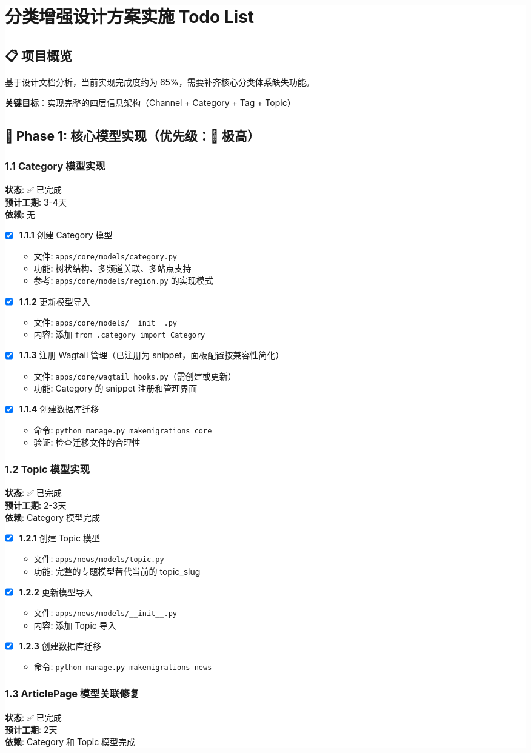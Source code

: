# 分类增强设计方案实施 Todo List

## 📋 项目概览

基于设计文档分析，当前实现完成度约为 65%，需要补齐核心分类体系缺失功能。

**关键目标**：实现完整的四层信息架构（Channel + Category + Tag + Topic）

## 🎯 Phase 1: 核心模型实现（优先级：🔴 极高）

### 1.1 Category 模型实现 

**状态**: ✅ 已完成  
**预计工期**: 3-4天  
**依赖**: 无  

- [x] **1.1.1** 创建 Category 模型
  - 文件: `apps/core/models/category.py`
  - 功能: 树状结构、多频道关联、多站点支持
  - 参考: `apps/core/models/region.py` 的实现模式

- [x] **1.1.2** 更新模型导入
  - 文件: `apps/core/models/__init__.py`
  - 内容: 添加 `from .category import Category`

- [x] **1.1.3** 注册 Wagtail 管理（已注册为 snippet，面板配置按兼容性简化）
  - 文件: `apps/core/wagtail_hooks.py`（需创建或更新）
  - 功能: Category 的 snippet 注册和管理界面

- [x] **1.1.4** 创建数据库迁移
  - 命令: `python manage.py makemigrations core`
  - 验证: 检查迁移文件的合理性

### 1.2 Topic 模型实现

**状态**: ✅ 已完成  
**预计工期**: 2-3天  
**依赖**: Category 模型完成  

- [x] **1.2.1** 创建 Topic 模型
  - 文件: `apps/news/models/topic.py`
  - 功能: 完整的专题模型替代当前的 topic_slug

- [x] **1.2.2** 更新模型导入
  - 文件: `apps/news/models/__init__.py`
  - 内容: 添加 Topic 导入

- [x] **1.2.3** 创建数据库迁移
  - 命令: `python manage.py makemigrations news`

### 1.3 ArticlePage 模型关联修复

**状态**: ✅ 已完成  
**预计工期**: 2天  
**依赖**: Category 和 Topic 模型完成  
